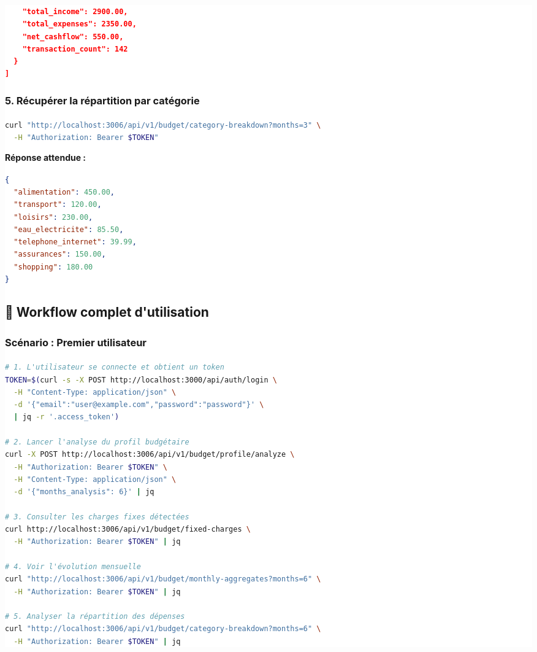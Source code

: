```json
    "total_income": 2900.00,
    "total_expenses": 2350.00,
    "net_cashflow": 550.00,
    "transaction_count": 142
  }
]
```

### 5. Récupérer la répartition par catégorie

```bash
curl "http://localhost:3006/api/v1/budget/category-breakdown?months=3" \
  -H "Authorization: Bearer $TOKEN"
```

**Réponse attendue :**
```json
{
  "alimentation": 450.00,
  "transport": 120.00,
  "loisirs": 230.00,
  "eau_electricite": 85.50,
  "telephone_internet": 39.99,
  "assurances": 150.00,
  "shopping": 180.00
}
```

## 🔄 Workflow complet d'utilisation

### Scénario : Premier utilisateur

```bash
# 1. L'utilisateur se connecte et obtient un token
TOKEN=$(curl -s -X POST http://localhost:3000/api/auth/login \
  -H "Content-Type: application/json" \
  -d '{"email":"user@example.com","password":"password"}' \
  | jq -r '.access_token')

# 2. Lancer l'analyse du profil budgétaire
curl -X POST http://localhost:3006/api/v1/budget/profile/analyze \
  -H "Authorization: Bearer $TOKEN" \
  -H "Content-Type: application/json" \
  -d '{"months_analysis": 6}' | jq

# 3. Consulter les charges fixes détectées
curl http://localhost:3006/api/v1/budget/fixed-charges \
  -H "Authorization: Bearer $TOKEN" | jq

# 4. Voir l'évolution mensuelle
curl "http://localhost:3006/api/v1/budget/monthly-aggregates?months=6" \
  -H "Authorization: Bearer $TOKEN" | jq

# 5. Analyser la répartition des dépenses
curl "http://localhost:3006/api/v1/budget/category-breakdown?months=6" \
  -H "Authorization: Bearer $TOKEN" | jq
```
